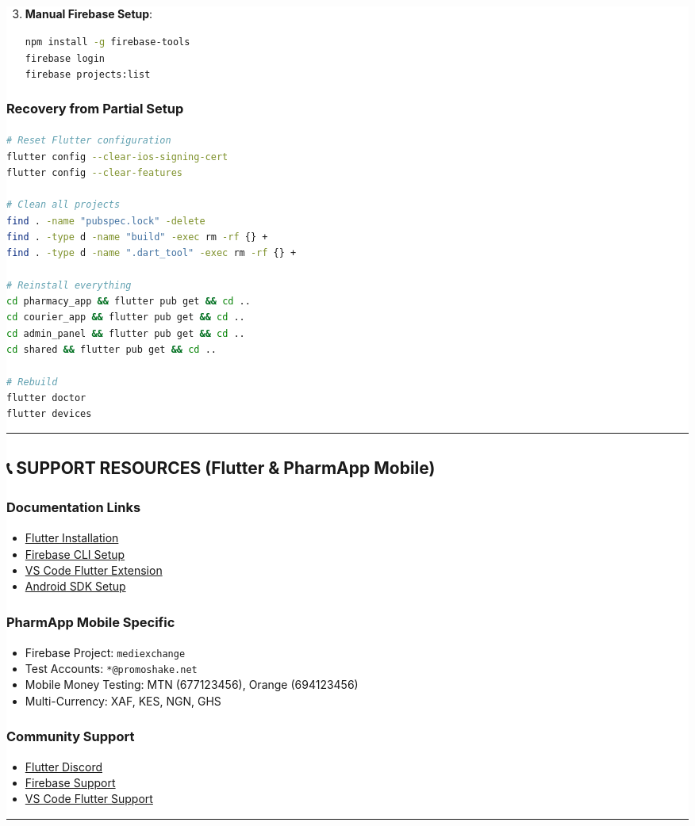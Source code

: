 3. **Manual Firebase Setup**:
   ```bash
   npm install -g firebase-tools
   firebase login
   firebase projects:list
   ```

### Recovery from Partial Setup
```bash
# Reset Flutter configuration
flutter config --clear-ios-signing-cert
flutter config --clear-features

# Clean all projects
find . -name "pubspec.lock" -delete
find . -type d -name "build" -exec rm -rf {} +
find . -type d -name ".dart_tool" -exec rm -rf {} +

# Reinstall everything
cd pharmacy_app && flutter pub get && cd ..
cd courier_app && flutter pub get && cd ..
cd admin_panel && flutter pub get && cd ..
cd shared && flutter pub get && cd ..

# Rebuild
flutter doctor
flutter devices
```

---

## 📞 SUPPORT RESOURCES (Flutter & PharmApp Mobile)

### Documentation Links
- [Flutter Installation](https://docs.flutter.dev/get-started/install)
- [Firebase CLI Setup](https://firebase.google.com/docs/cli)
- [VS Code Flutter Extension](https://marketplace.visualstudio.com/items?itemName=Dart-Code.flutter)
- [Android SDK Setup](https://developer.android.com/studio)

### PharmApp Mobile Specific
- Firebase Project: `mediexchange`
- Test Accounts: `*@promoshake.net`
- Mobile Money Testing: MTN (677123456), Orange (694123456)
- Multi-Currency: XAF, KES, NGN, GHS

### Community Support
- [Flutter Discord](https://discord.gg/flutter)
- [Firebase Support](https://firebase.google.com/support)
- [VS Code Flutter Support](https://github.com/Dart-Code/Dart-Code)

---
